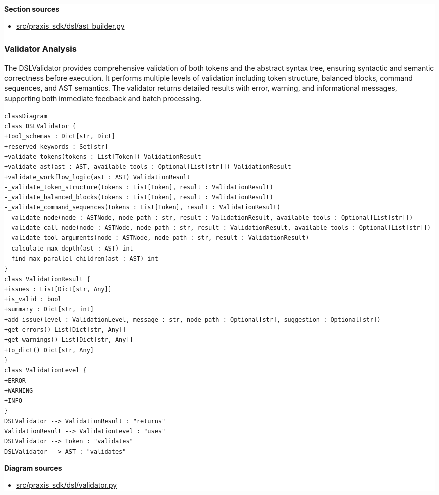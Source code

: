 **Section sources**
- [src/praxis_sdk/dsl/ast_builder.py](file://src/praxis_sdk/dsl/ast_builder.py#L20-L500)

### Validator Analysis
The DSLValidator provides comprehensive validation of both tokens and the abstract syntax tree, ensuring syntactic and semantic correctness before execution. It performs multiple levels of validation including token structure, balanced blocks, command sequences, and AST semantics. The validator returns detailed results with error, warning, and informational messages, supporting both immediate feedback and batch processing.

```mermaid
classDiagram
class DSLValidator {
+tool_schemas : Dict[str, Dict]
+reserved_keywords : Set[str]
+validate_tokens(tokens : List[Token]) ValidationResult
+validate_ast(ast : AST, available_tools : Optional[List[str]]) ValidationResult
+validate_workflow_logic(ast : AST) ValidationResult
-_validate_token_structure(tokens : List[Token], result : ValidationResult)
-_validate_balanced_blocks(tokens : List[Token], result : ValidationResult)
-_validate_command_sequences(tokens : List[Token], result : ValidationResult)
-_validate_node(node : ASTNode, node_path : str, result : ValidationResult, available_tools : Optional[List[str]])
-_validate_call_node(node : ASTNode, node_path : str, result : ValidationResult, available_tools : Optional[List[str]])
-_validate_tool_arguments(node : ASTNode, node_path : str, result : ValidationResult)
-_calculate_max_depth(ast : AST) int
-_find_max_parallel_children(ast : AST) int
}
class ValidationResult {
+issues : List[Dict[str, Any]]
+is_valid : bool
+summary : Dict[str, int]
+add_issue(level : ValidationLevel, message : str, node_path : Optional[str], suggestion : Optional[str])
+get_errors() List[Dict[str, Any]]
+get_warnings() List[Dict[str, Any]]
+to_dict() Dict[str, Any]
}
class ValidationLevel {
+ERROR
+WARNING
+INFO
}
DSLValidator --> ValidationResult : "returns"
ValidationResult --> ValidationLevel : "uses"
DSLValidator --> Token : "validates"
DSLValidator --> AST : "validates"
```

**Diagram sources**
- [src/praxis_sdk/dsl/validator.py](file://src/praxis_sdk/dsl/validator.py#L20-L600)
